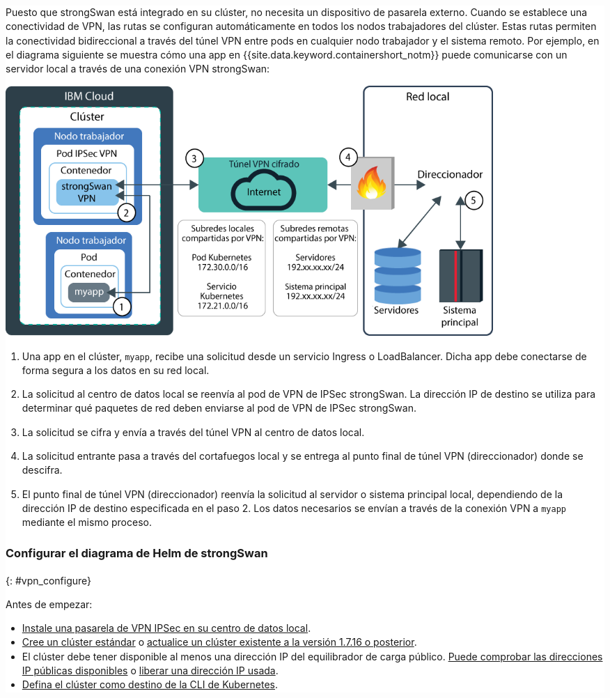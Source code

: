 Puesto que strongSwan está integrado en su clúster, no necesita un dispositivo de pasarela externo. Cuando se establece una conectividad de VPN, las rutas se configuran automáticamente en todos los nodos trabajadores del clúster. Estas rutas permiten la conectividad bidireccional a través del túnel VPN entre pods en cualquier nodo trabajador y el sistema remoto. Por ejemplo, en el diagrama siguiente se muestra cómo una app en {{site.data.keyword.containershort_notm}} puede comunicarse con un servidor local a través de una conexión VPN strongSwan:

<img src="images/cs_vpn_strongswan.png" width="700" alt="Exponer una app en {{site.data.keyword.containershort_notm}} mediante la utilización de un equilibrador de carga" style="width:700px; border-style: none"/>

1. Una app en el clúster, `myapp`, recibe una solicitud desde un servicio Ingress o LoadBalancer. Dicha app debe conectarse de forma segura a los datos en su red local.

2. La solicitud al centro de datos local se reenvía al pod de VPN de IPSec strongSwan. La dirección IP de destino se utiliza para determinar qué paquetes de red deben enviarse al pod de VPN de IPSec strongSwan.

3. La solicitud se cifra y envía a través del túnel VPN al centro de datos local.

4. La solicitud entrante pasa a través del cortafuegos local y se entrega al punto final de túnel VPN (direccionador) donde se descifra.

5. El punto final de túnel VPN (direccionador) reenvía la solicitud al servidor o sistema principal local, dependiendo de la dirección IP de destino especificada en el paso 2. Los datos necesarios se envían a través de la conexión VPN a `myapp` mediante el mismo proceso.

### Configurar el diagrama de Helm de strongSwan
{: #vpn_configure}

Antes de empezar:
* [Instale una pasarela de VPN IPSec en su centro de datos local](/docs/infrastructure/iaas-vpn/set-up-ipsec-vpn.html#setting-up-an-ipsec-connection).
* [Cree un clúster estándar](cs_clusters.html#clusters_cli) o [actualice un clúster existente a la versión 1.7.16 o posterior](cs_cluster_update.html#master).
* El clúster debe tener disponible al menos una dirección IP del equilibrador de carga público. [Puede comprobar las direcciones IP públicas disponibles](cs_subnets.html#manage) o [liberar una dirección IP usada](cs_subnets.html#free).
* [Defina el clúster como destino de la CLI de Kubernetes](cs_cli_install.html#cs_cli_configure).
